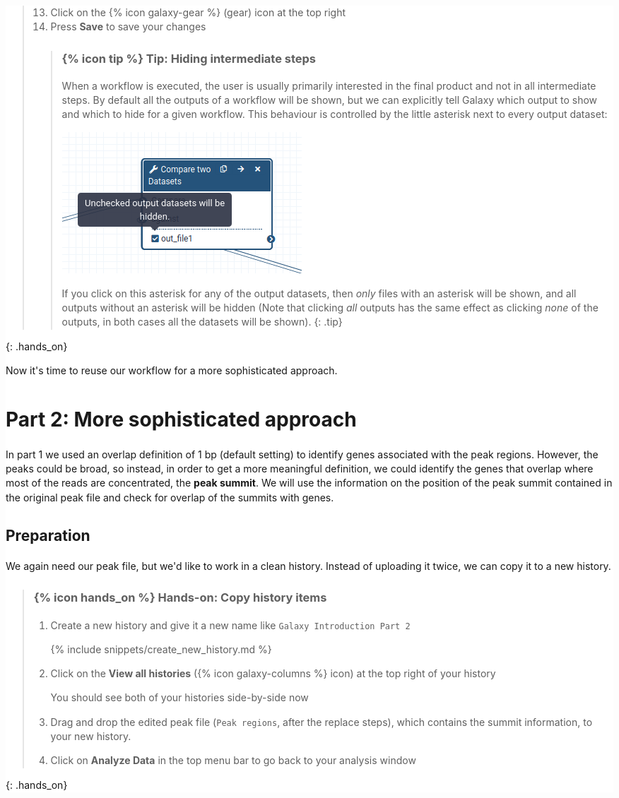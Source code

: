 > 13. Click on the {% icon galaxy-gear %} (gear) icon at the top right
> 14. Press **Save** to save your changes
>
>    > ### {% icon tip %} Tip: Hiding intermediate steps
>    > When a workflow is executed, the user is usually primarily interested in the final product and not in all intermediate steps. By default all the outputs of a workflow will be shown, but we can explicitly tell Galaxy which output to show and which to hide for a given workflow. This behaviour is controlled by the little asterisk next to every output dataset:
>    >
>    > ![Workflow editor mark output](../../../../shared/images/workflow_editor_mark_output.png)
>    >
>    > If you click on this asterisk for any of the output datasets, then *only* files with an asterisk will be shown, and all outputs without an asterisk will be hidden (Note that clicking *all* outputs has the same effect as clicking *none* of the outputs, in both cases all the datasets will be shown).
>    {: .tip}
>
{: .hands_on}

Now it's time to reuse our workflow for a more sophisticated approach.

# Part 2: More sophisticated approach

In part 1 we used an overlap definition of 1 bp (default setting) to identify genes associated with the peak regions. However, the peaks could be broad, so instead, in order to get a more meaningful definition, we could identify the genes that overlap where most of the reads are concentrated, the **peak summit**. We will use the information on the position of the peak summit contained in the original peak file and check for overlap of the summits with genes.

## Preparation

We again need our peak file, but we'd like to work in a clean history. Instead of uploading it twice, we can copy it to a new history.

> ### {% icon hands_on %} Hands-on: Copy history items
>
> 1. Create a new history and give it a new name like `Galaxy Introduction Part 2`
>
>    {% include snippets/create_new_history.md %}
>
> 2. Click on the **View all histories** ({% icon galaxy-columns %} icon) at the top right of your history
>
>       You should see both of your histories side-by-side now
>
> 3. Drag and drop the edited peak file (`Peak regions`, after the replace steps), which contains the summit information, to your new history.
> 4. Click on **Analyze Data** in the top menu bar to go back to your analysis window
>
{: .hands_on}
